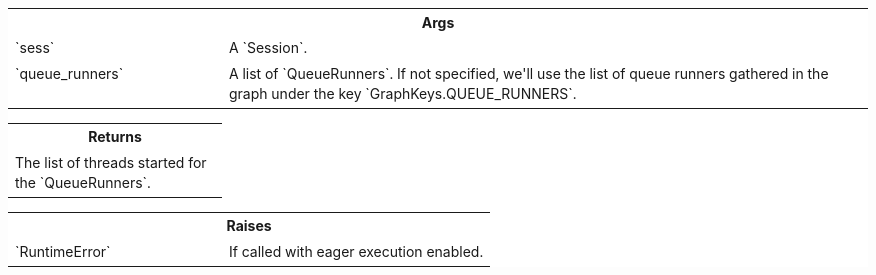 
 <table class="responsive fixed orange">
<colgroup><col width="214px"><col></colgroup>
<tr><th colspan="2">Args</th></tr>

<tr>
<td>
`sess`
</td>
<td>
A `Session`.
</td>
</tr><tr>
<td>
`queue_runners`
</td>
<td>
A list of `QueueRunners`. If not specified, we'll use the
list of queue runners gathered in the graph under the key
`GraphKeys.QUEUE_RUNNERS`.
</td>
</tr>
</table>




 <table class="responsive fixed orange">
<colgroup><col width="214px"><col></colgroup>
<tr><th colspan="2">Returns</th></tr>
<tr class="alt">
<td colspan="2">
The list of threads started for the `QueueRunners`.
</td>
</tr>

</table>




 <table class="responsive fixed orange">
<colgroup><col width="214px"><col></colgroup>
<tr><th colspan="2">Raises</th></tr>

<tr>
<td>
`RuntimeError`
</td>
<td>
If called with eager execution enabled.
</td>
</tr>
</table>



